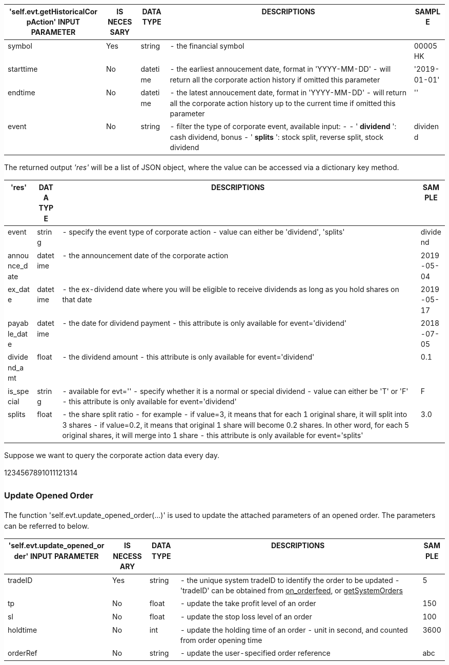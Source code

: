 | 'self.evt.getHistoricalCorpAction' INPUT PARAMETER | IS NECESSARY | DATA TYPE | DESCRIPTIONS | SAMPLE |
| --- | --- | --- | --- | --- |
| symbol | Yes | string | - the financial symbol | 00005HK |
| starttime | No | datetime | - the earliest annoucement date, format in 'YYYY-MM-DD' - will return all the corporate action history if omitted this parameter | '2019-01-01' |
| endtime | No | datetime | - the latest annoucement date, format in 'YYYY-MM-DD' - will return all the corporate action history up to the current time if omitted this parameter | '' |
| event | No | string | - filter the type of corporate event, available input: - - ' **dividend** ': cash dividend, bonus 	- ' **splits** ': stock split, reverse split, stock dividend | dividend |

  
  

The returned output *'res'* will be a list of JSON object, where the value can be accessed via a dictionary key method.

| 'res' | DATA TYPE | DESCRIPTIONS | SAMPLE |
| --- | --- | --- | --- |
| event | string | - specify the event type of corporate action - value can either be 'dividend', 'splits' | dividend |
| announce\_date | datetime | - the announcement date of the corporate action | 2019-05-04 |
| ex\_date | datetime | - the ex-dividend date where you will be eligible to receive dividends as long as you hold shares on that date | 2019-05-17 |
| payable\_date | datetime | - the date for dividend payment - this attribute is only available for event='dividend' | 2018-07-05 |
| dividend\_amt | float | - the dividend amount - this attribute is only available for event='dividend' | 0.1 |
| is\_special | string | - available for evt='' - specify whether it is a normal or special dividend - value can either be 'T' or 'F' - this attribute is only available for event='dividend' | F |
| splits | float | - the share split ratio - for example 	- if value=3, it means that for each 1 original share, it will split into 3 shares 	- if value=0.2, it means that original 1 share will become 0.2 shares. In other word, for each 5 original shares, it will merge into 1 share - this attribute is only available for event='splits' | 3.0 |

  
  

Suppose we want to query the corporate action data every day.

1234567891011121314

  
  

### Update Opened Order

The function 'self.evt.update\_opened\_order(...)' is used to update the attached parameters of an opened order. The parameters can be referred to below.

| 'self.evt.update\_opened\_order' INPUT PARAMETER | IS NECESSARY | DATA TYPE | DESCRIPTIONS | SAMPLE |
| --- | --- | --- | --- | --- |
| tradeID | Yes | string | - the unique system tradeID to identify the order to be updated - 'tradeID' can be obtained from [on\_orderfeed](https://algogene.com/#OrderFeed), or [getSystemOrders](https://algogene.com/#QueryServerOrder) | 5 |
| tp | No | float | - update the take profit level of an order | 150 |
| sl | No | float | - update the stop loss level of an order | 100 |
| holdtime | No | int | - update the holding time of an order - unit in second, and counted from order opening time | 3600 |
| orderRef | No | string | - update the user-specified order reference | abc |

  
  